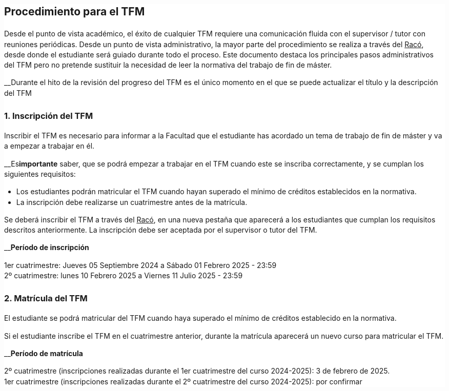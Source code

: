 

## Procedimiento para el TFM

Desde el punto de vista académico, el éxito de cualquier TFM requiere una
comunicación fluida con el supervisor / tutor con reuniones periódicas. Desde
un punto de vista administrativo, la mayor parte del procedimiento se realiza
a través del [Racó](https://raco.fib.upc.edu/), desde donde el estudiante será
guiado durante todo el proceso. Este documento destaca los principales pasos
administrativos del TFM pero no pretende sustituir la necesidad de leer la
normativa del trabajo de fin de máster.

__Durante el hito de la revisión del progreso del TFM es el único momento en
el que se puede actualizar el título y la descripción del TFM  



### **1\. Inscripción del TFM**

Inscribir el TFM es necesario para informar a la Facultad que el estudiante
has acordado un tema de trabajo de fin de máster y va a empezar a trabajar en
él.

__Es**importante** saber, que se podrá empezar a trabajar en el TFM cuando
este se inscriba correctamente, y se cumplan los siguientes requisitos:

  * Los estudiantes podrán matricular el TFM cuando hayan superado el mínimo de créditos establecidos en la normativa.
  * La inscripción debe realizarse un cuatrimestre antes de la matrícula.

Se deberá inscribir el TFM a través del [Racó](http://raco.fib.upc.edu/), en
una nueva pestaña que aparecerá a los estudiantes que cumplan los requisitos
descritos anteriormente. La inscripción debe ser aceptada por el supervisor o
tutor del TFM.



__**Período de inscripción**

1er cuatrimestre: Jueves 05 Septiembre 2024 a Sábado 01 Febrero 2025 - 23:59  
2º cuatrimestre: lunes 10 Febrero 2025 a Viernes 11 Julio 2025 - 23:59



### **2\. Matrícula del TFM**

El estudiante se podrá matricular del TFM cuando haya superado el mínimo de
créditos establecido en la normativa.

Si el estudiante inscribe el TFM en el cuatrimestre anterior, durante la
matrícula aparecerá un nuevo curso para matricular el TFM.



__**Período de matrícula**

2º cuatrimestre (inscripciones realizadas durante el 1er cuatrimestre del
curso 2024-2025): 3 de febrero de 2025.  
1er cuatrimestre (inscripciones realizadas durante el 2º cuatrimestre del
curso 2024-2025): por confirmar
